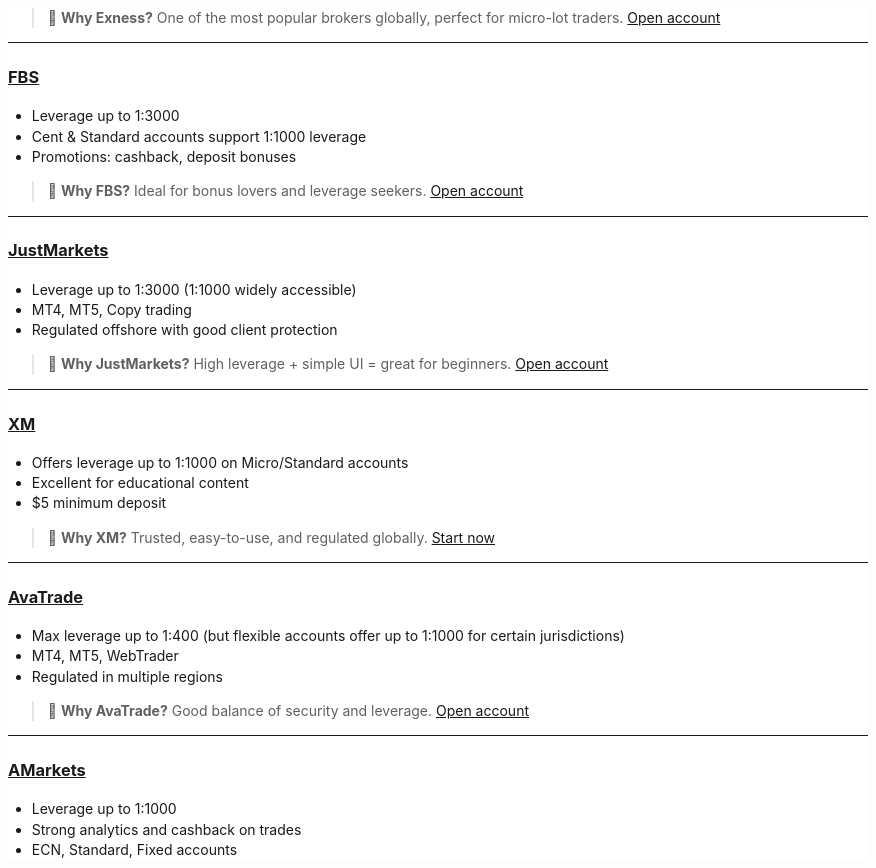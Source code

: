 > 🚀 **Why Exness?** One of the most popular brokers globally, perfect for micro-lot traders. [Open account](https://one.exnesstrack.org/a/english23)

---

### [FBS](https://fbs.partners?ibl=587836&ibp=21398815)
- Leverage up to 1:3000
- Cent & Standard accounts support 1:1000 leverage
- Promotions: cashback, deposit bonuses

> 🚀 **Why FBS?** Ideal for bonus lovers and leverage seekers. [Open account](https://fbs.partners?ibl=587836&ibp=21398815)

---

### [JustMarkets](https://one.justmarkets.link/a/79iqw0j6nj)
- Leverage up to 1:3000 (1:1000 widely accessible)
- MT4, MT5, Copy trading
- Regulated offshore with good client protection

> 🚀 **Why JustMarkets?** High leverage + simple UI = great for beginners. [Open account](https://one.justmarkets.link/a/79iqw0j6nj)

---

### [XM](https://clicks.pipaffiliates.com/c?c=589901&l=en&p=0)
- Offers leverage up to 1:1000 on Micro/Standard accounts
- Excellent for educational content
- $5 minimum deposit

> 🚀 **Why XM?** Trusted, easy-to-use, and regulated globally. [Start now](https://clicks.pipaffiliates.com/c?c=589901&l=en&p=0)

---

### [AvaTrade](https://www.avatrade.com?versionId=10301&tag=194438)
- Max leverage up to 1:400 (but flexible accounts offer up to 1:1000 for certain jurisdictions)
- MT4, MT5, WebTrader
- Regulated in multiple regions

> 🚀 **Why AvaTrade?** Good balance of security and leverage. [Open account](https://www.avatrade.com?versionId=10301&tag=194438)

---

### [AMarkets](https://amarketstrading.co/?g=WNRAN9)
- Leverage up to 1:1000
- Strong analytics and cashback on trades
- ECN, Standard, Fixed accounts
